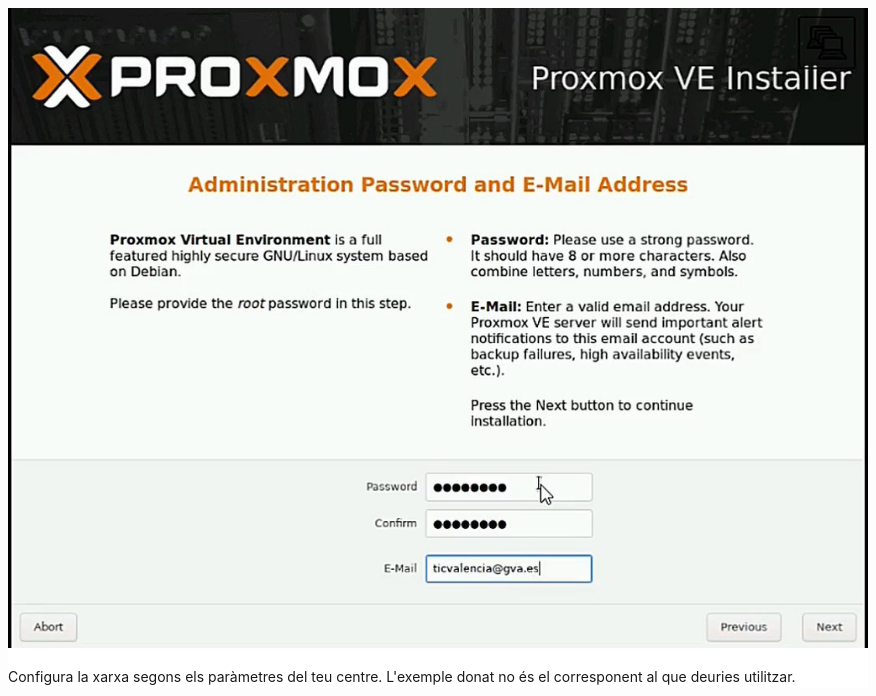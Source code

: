 ![Configuració de contrasenya](inst_proxmox/7.jpg)

Configura la xarxa segons els paràmetres del teu centre. L'exemple donat no és el corresponent al que deuries utilitzar.
